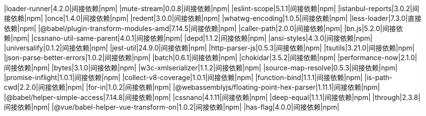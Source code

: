 |loader-runner|4.2.0|间接依赖|npm|
|mute-stream|0.0.8|间接依赖|npm|
|eslint-scope|5.1.1|间接依赖|npm|
|istanbul-reports|3.0.2|间接依赖|npm|
|once|1.4.0|间接依赖|npm|
|redent|3.0.0|间接依赖|npm|
|whatwg-encoding|1.0.5|间接依赖|npm|
|less-loader|7.3.0|直接依赖|npm|
|@babel/plugin-transform-modules-amd|7.14.5|间接依赖|npm|
|caller-path|2.0.0|间接依赖|npm|
|bn.js|5.2.0|间接依赖|npm|
|cssnano-util-same-parent|4.0.1|间接依赖|npm|
|depd|1.1.2|间接依赖|npm|
|ansi-styles|4.3.0|间接依赖|npm|
|universalify|0.1.2|间接依赖|npm|
|jest-util|24.9.0|间接依赖|npm|
|http-parser-js|0.5.3|间接依赖|npm|
|tsutils|3.21.0|间接依赖|npm|
|json-parse-better-errors|1.0.2|间接依赖|npm|
|batch|0.6.1|间接依赖|npm|
|chokidar|3.5.2|间接依赖|npm|
|performance-now|2.1.0|间接依赖|npm|
|bytes|3.1.0|间接依赖|npm|
|w3c-xmlserializer|1.1.2|间接依赖|npm|
|source-map-resolve|0.5.3|间接依赖|npm|
|promise-inflight|1.0.1|间接依赖|npm|
|collect-v8-coverage|1.0.1|间接依赖|npm|
|function-bind|1.1.1|间接依赖|npm|
|is-path-cwd|2.2.0|间接依赖|npm|
|for-in|1.0.2|间接依赖|npm|
|@webassemblyjs/floating-point-hex-parser|1.11.1|间接依赖|npm|
|@babel/helper-simple-access|7.14.8|间接依赖|npm|
|cssnano|4.1.11|间接依赖|npm|
|deep-equal|1.1.1|间接依赖|npm|
|through|2.3.8|间接依赖|npm|
|@vue/babel-helper-vue-transform-on|1.0.2|间接依赖|npm|
|has-flag|4.0.0|间接依赖|npm|